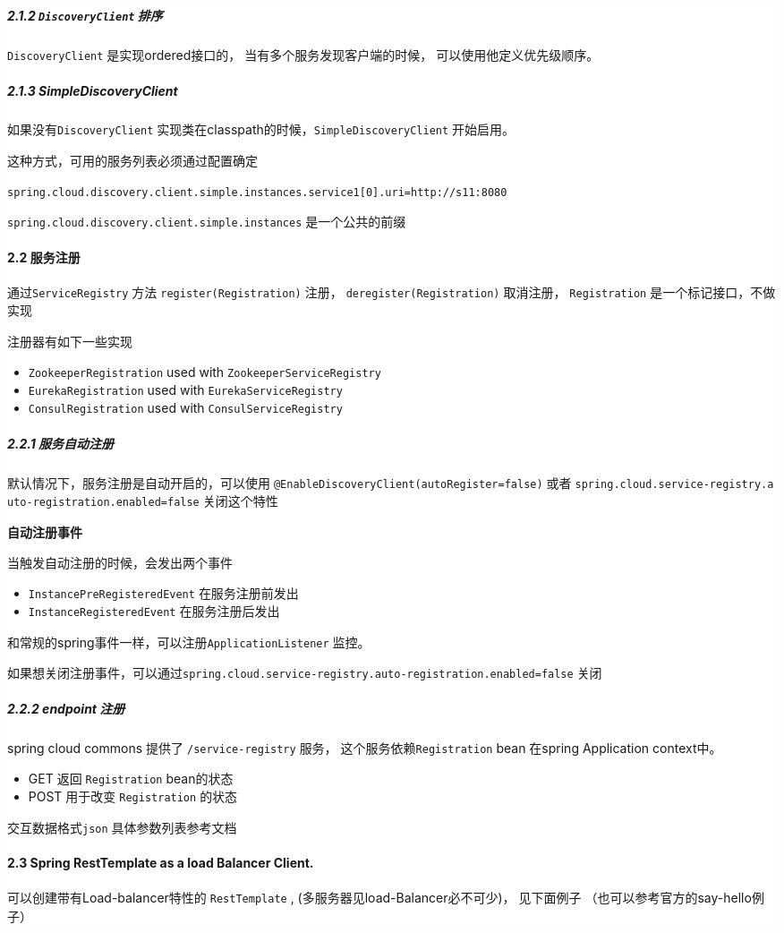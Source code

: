 ##### 2.1.2 `DiscoveryClient`  排序

`DiscoveryClient` 是实现ordered接口的， 当有多个服务发现客户端的时候， 可以使用他定义优先级顺序。



##### 2.1.3 SimpleDiscoveryClient

如果没有`DiscoveryClient`  实现类在classpath的时候，`SimpleDiscoveryClient` 开始启用。

这种方式，可用的服务列表必须通过配置确定

`spring.cloud.discovery.client.simple.instances.service1[0].uri=http://s11:8080	`

`spring.cloud.discovery.client.simple.instances` 是一个公共的前缀



#### 2.2 服务注册

通过`ServiceRegistry` 方法 `register(Registration)` 注册， ``deregister(Registration)`` 取消注册， `Registration` 是一个标记接口，不做实现

注册器有如下一些实现

- `ZookeeperRegistration` used with `ZookeeperServiceRegistry`
- `EurekaRegistration` used with `EurekaServiceRegistry`
- `ConsulRegistration` used with `ConsulServiceRegistry`



##### 2.2.1 服务自动注册

默认情况下，服务注册是自动开启的，可以使用 `@EnableDiscoveryClient(autoRegister=false)` 或者 `spring.cloud.service-registry.auto-registration.enabled=false`  关闭这个特性

**自动注册事件**

当触发自动注册的时候，会发出两个事件

- `InstancePreRegisteredEvent`  在服务注册前发出
- `InstanceRegisteredEvent` 在服务注册后发出

和常规的spring事件一样，可以注册`ApplicationListener` 监控。

如果想关闭注册事件，可以通过`spring.cloud.service-registry.auto-registration.enabled=false` 关闭



##### 2.2.2 endpoint 注册

spring cloud commons 提供了 `/service-registry` 服务， 这个服务依赖`Registration` bean 在spring Application context中。

- GET  返回 `Registration`  bean的状态
- POST 用于改变 `Registration` 的状态

交互数据格式`json` 具体参数列表参考文档



#### 2.3 Spring RestTemplate as a load Balancer Client.

可以创建带有Load-balancer特性的 `RestTemplate` ,  (多服务器见load-Balancer必不可少)， 见下面例子 （也可以参考官方的say-hello例子）
